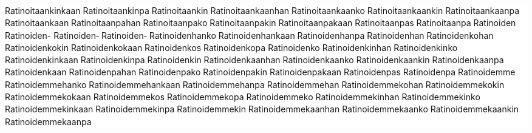 Ratinoitaankinkaan
Ratinoitaankinpa
Ratinoitaankin
Ratinoitaankaanhan
Ratinoitaankaanko
Ratinoitaankaankin
Ratinoitaankaanpa
Ratinoitaankaan
Ratinoitaanpahan
Ratinoitaanpako
Ratinoitaanpakin
Ratinoitaanpakaan
Ratinoitaanpas
Ratinoitaanpa
Ratinoiden
Ratinoiden-
Ratinoiden‐
Ratinoiden‑
Ratinoidenhanko
Ratinoidenhankaan
Ratinoidenhanpa
Ratinoidenhan
Ratinoidenkohan
Ratinoidenkokin
Ratinoidenkokaan
Ratinoidenkos
Ratinoidenkopa
Ratinoidenko
Ratinoidenkinhan
Ratinoidenkinko
Ratinoidenkinkaan
Ratinoidenkinpa
Ratinoidenkin
Ratinoidenkaanhan
Ratinoidenkaanko
Ratinoidenkaankin
Ratinoidenkaanpa
Ratinoidenkaan
Ratinoidenpahan
Ratinoidenpako
Ratinoidenpakin
Ratinoidenpakaan
Ratinoidenpas
Ratinoidenpa
Ratinoidemme
Ratinoidemmehanko
Ratinoidemmehankaan
Ratinoidemmehanpa
Ratinoidemmehan
Ratinoidemmekohan
Ratinoidemmekokin
Ratinoidemmekokaan
Ratinoidemmekos
Ratinoidemmekopa
Ratinoidemmeko
Ratinoidemmekinhan
Ratinoidemmekinko
Ratinoidemmekinkaan
Ratinoidemmekinpa
Ratinoidemmekin
Ratinoidemmekaanhan
Ratinoidemmekaanko
Ratinoidemmekaankin
Ratinoidemmekaanpa